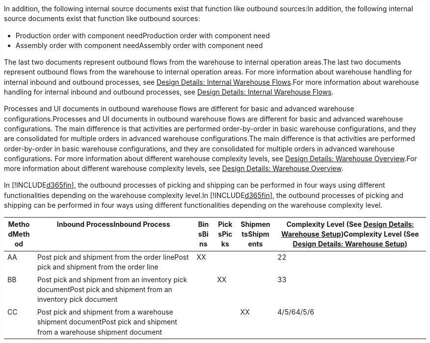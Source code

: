 <span data-ttu-id="5b3c1-113">In addition, the following internal source documents exist that function like outbound sources:</span><span class="sxs-lookup"><span data-stu-id="5b3c1-113">In addition, the following internal source documents exist that function like outbound sources:</span></span>  

- <span data-ttu-id="5b3c1-114">Production order with component need</span><span class="sxs-lookup"><span data-stu-id="5b3c1-114">Production order with component need</span></span>  
- <span data-ttu-id="5b3c1-115">Assembly order with component need</span><span class="sxs-lookup"><span data-stu-id="5b3c1-115">Assembly order with component need</span></span>  

 <span data-ttu-id="5b3c1-116">The last two documents represent outbound flows from the warehouse to internal operation areas.</span><span class="sxs-lookup"><span data-stu-id="5b3c1-116">The last two documents represent outbound flows from the warehouse to internal operation areas.</span></span> <span data-ttu-id="5b3c1-117">For more information about warehouse handling for internal inbound and outbound processes, see [Design Details: Internal Warehouse Flows](design-details-internal-warehouse-flows.md).</span><span class="sxs-lookup"><span data-stu-id="5b3c1-117">For more information about warehouse handling for internal inbound and outbound processes, see [Design Details: Internal Warehouse Flows](design-details-internal-warehouse-flows.md).</span></span>  

 <span data-ttu-id="5b3c1-118">Processes and UI documents in outbound warehouse flows are different for basic and advanced warehouse configurations.</span><span class="sxs-lookup"><span data-stu-id="5b3c1-118">Processes and UI documents in outbound warehouse flows are different for basic and advanced warehouse configurations.</span></span> <span data-ttu-id="5b3c1-119">The main difference is that activities are performed order-by-order in basic warehouse configurations, and they are consolidated for multiple orders in advanced warehouse configurations.</span><span class="sxs-lookup"><span data-stu-id="5b3c1-119">The main difference is that activities are performed order-by-order in basic warehouse configurations, and they are consolidated for multiple orders in advanced warehouse configurations.</span></span> <span data-ttu-id="5b3c1-120">For more information about different warehouse complexity levels, see [Design Details: Warehouse Overview](design-details-warehouse-setup.md).</span><span class="sxs-lookup"><span data-stu-id="5b3c1-120">For more information about different warehouse complexity levels, see [Design Details: Warehouse Overview](design-details-warehouse-setup.md).</span></span>  

 <span data-ttu-id="5b3c1-121">In [!INCLUDE[d365fin](includes/d365fin_md.md)], the outbound processes of picking and shipping can be performed in four ways using different functionalities depending on the warehouse complexity level.</span><span class="sxs-lookup"><span data-stu-id="5b3c1-121">In [!INCLUDE[d365fin](includes/d365fin_md.md)], the outbound processes of picking and shipping can be performed in four ways using different functionalities depending on the warehouse complexity level.</span></span>  

|<span data-ttu-id="5b3c1-122">Method</span><span class="sxs-lookup"><span data-stu-id="5b3c1-122">Method</span></span>|<span data-ttu-id="5b3c1-123">Inbound Process</span><span class="sxs-lookup"><span data-stu-id="5b3c1-123">Inbound Process</span></span>|<span data-ttu-id="5b3c1-124">Bins</span><span class="sxs-lookup"><span data-stu-id="5b3c1-124">Bins</span></span>|<span data-ttu-id="5b3c1-125">Picks</span><span class="sxs-lookup"><span data-stu-id="5b3c1-125">Picks</span></span>|<span data-ttu-id="5b3c1-126">Shipments</span><span class="sxs-lookup"><span data-stu-id="5b3c1-126">Shipments</span></span>|<span data-ttu-id="5b3c1-127">Complexity Level (See [Design Details: Warehouse Setup](design-details-warehouse-setup.md))</span><span class="sxs-lookup"><span data-stu-id="5b3c1-127">Complexity Level (See [Design Details: Warehouse Setup](design-details-warehouse-setup.md))</span></span>|  
|------------|---------------------|----------|-----------|---------------|--------------------------------------------------------------------------------------------------------------------|  
|<span data-ttu-id="5b3c1-128">A</span><span class="sxs-lookup"><span data-stu-id="5b3c1-128">A</span></span>|<span data-ttu-id="5b3c1-129">Post pick and shipment from the order line</span><span class="sxs-lookup"><span data-stu-id="5b3c1-129">Post pick and shipment from the order line</span></span>|<span data-ttu-id="5b3c1-130">X</span><span class="sxs-lookup"><span data-stu-id="5b3c1-130">X</span></span>|||<span data-ttu-id="5b3c1-131">2</span><span class="sxs-lookup"><span data-stu-id="5b3c1-131">2</span></span>|  
|<span data-ttu-id="5b3c1-132">B</span><span class="sxs-lookup"><span data-stu-id="5b3c1-132">B</span></span>|<span data-ttu-id="5b3c1-133">Post pick and shipment from an inventory pick document</span><span class="sxs-lookup"><span data-stu-id="5b3c1-133">Post pick and shipment from an inventory pick document</span></span>||<span data-ttu-id="5b3c1-134">X</span><span class="sxs-lookup"><span data-stu-id="5b3c1-134">X</span></span>||<span data-ttu-id="5b3c1-135">3</span><span class="sxs-lookup"><span data-stu-id="5b3c1-135">3</span></span>|  
|<span data-ttu-id="5b3c1-136">C</span><span class="sxs-lookup"><span data-stu-id="5b3c1-136">C</span></span>|<span data-ttu-id="5b3c1-137">Post pick and shipment from a warehouse shipment document</span><span class="sxs-lookup"><span data-stu-id="5b3c1-137">Post pick and shipment from a warehouse shipment document</span></span>|||<span data-ttu-id="5b3c1-138">X</span><span class="sxs-lookup"><span data-stu-id="5b3c1-138">X</span></span>|<span data-ttu-id="5b3c1-139">4/5/6</span><span class="sxs-lookup"><span data-stu-id="5b3c1-139">4/5/6</span></span>|  